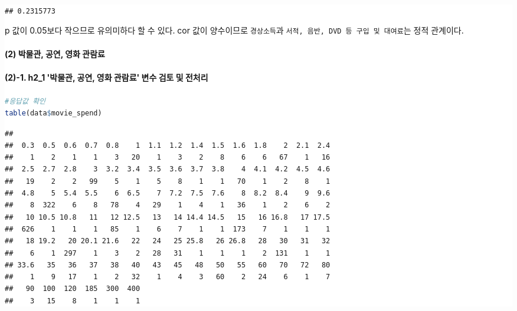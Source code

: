     ## 0.2315773

p 값이 0.05보다 작으므로 유의미하다 할 수 있다. cor 값이 양수이므로 `경상소득`과 `서적, 음반, DVD 등 구입 및 대여료`는 정적 관계이다.

#### (2) 박물관, 공연, 영화 관람료

#### (2)-1. h2\_1 '박물관, 공연, 영화 관람료' 변수 검토 및 전처리

``` r
#응답값 확인
table(data$movie_spend)
```

    ## 
    ##  0.3  0.5  0.6  0.7  0.8    1  1.1  1.2  1.4  1.5  1.6  1.8    2  2.1  2.4 
    ##    1    2    1    1    3   20    1    3    2    8    6    6   67    1   16 
    ##  2.5  2.7  2.8    3  3.2  3.4  3.5  3.6  3.7  3.8    4  4.1  4.2  4.5  4.6 
    ##   19    2    2   99    5    1    5    8    1    1   70    1    2    8    1 
    ##  4.8    5  5.4  5.5    6  6.5    7  7.2  7.5  7.6    8  8.2  8.4    9  9.6 
    ##    8  322    6    8   78    4   29    1    4    1   36    1    2    6    2 
    ##   10 10.5 10.8   11   12 12.5   13   14 14.4 14.5   15   16 16.8   17 17.5 
    ##  626    1    1    1   85    1    6    7    1    1  173    7    1    1    1 
    ##   18 19.2   20 20.1 21.6   22   24   25 25.8   26 26.8   28   30   31   32 
    ##    6    1  297    1    3    2   28   31    1    1    1    2  131    1    1 
    ## 33.6   35   36   37   38   40   43   45   48   50   55   60   70   72   80 
    ##    1    9   17    1    2   32    1    4    3   60    2   24    6    1    7 
    ##   90  100  120  185  300  400 
    ##    3   15    8    1    1    1
